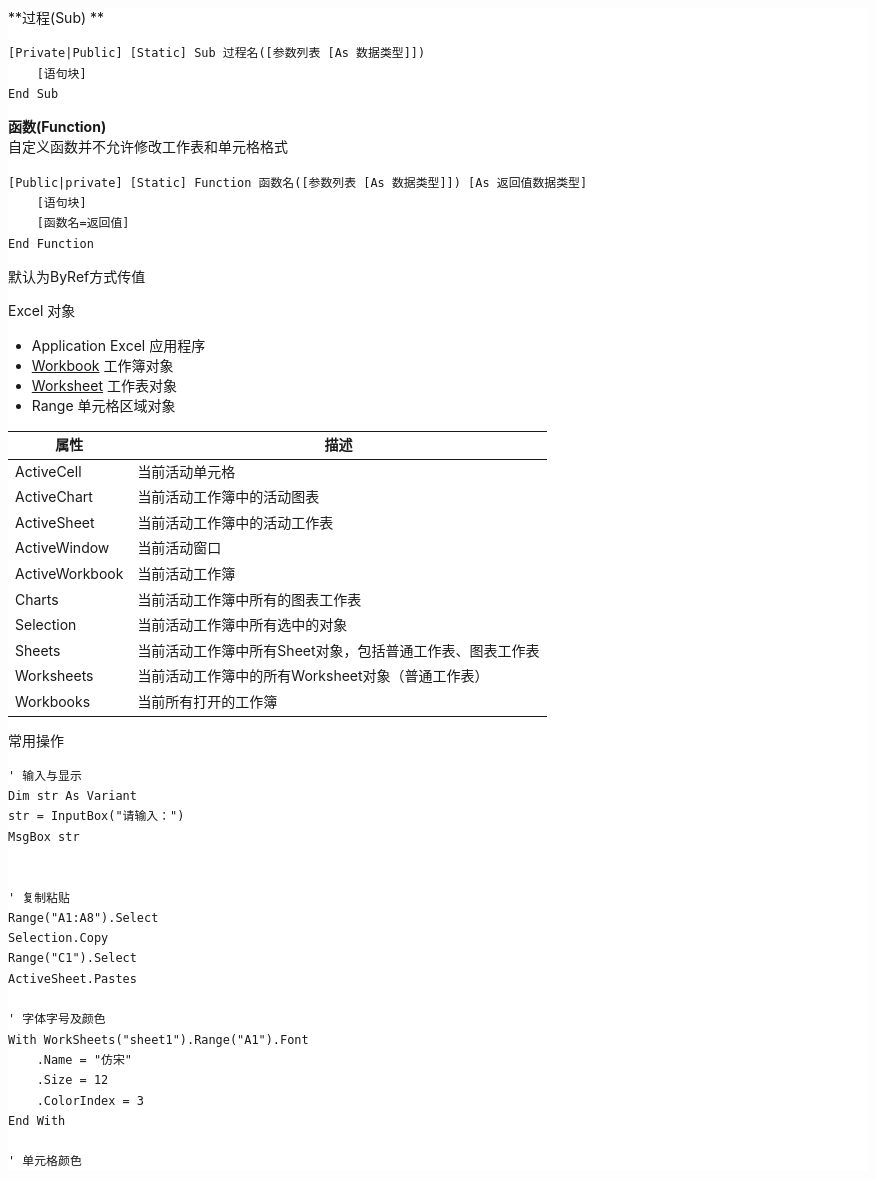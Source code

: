 
**过程(Sub)	**
```vbnet
[Private|Public] [Static] Sub 过程名([参数列表 [As 数据类型]])
    [语句块]
End Sub
```

**函数(Function)**  <br />  自定义函数并不允许修改工作表和单元格格式
```vbnet
[Public|private] [Static] Function 函数名([参数列表 [As 数据类型]]) [As 返回值数据类型]
    [语句块]
    [函数名=返回值]
End Function
```
默认为ByRef方式传值


Excel 对象

- Application Excel 应用程序
- [Workbook](https://docs.microsoft.com/zh-cn/office/vba/api/excel.workbook) 工作簿对象
- [Worksheet]()  工作表对象
- Range 单元格区域对象

| 属性 | 描述 |
| --- | --- |
| ActiveCell | 当前活动单元格 |
| ActiveChart | 当前活动工作簿中的活动图表 |
| ActiveSheet | 当前活动工作簿中的活动工作表 |
| ActiveWindow | 当前活动窗口 |
| ActiveWorkbook | 当前活动工作簿 |
| Charts | 当前活动工作簿中所有的图表工作表 |
| Selection | 当前活动工作簿中所有选中的对象 |
| Sheets | 当前活动工作簿中所有Sheet对象，包括普通工作表、图表工作表 |
| Worksheets | 当前活动工作簿中的所有Worksheet对象（普通工作表） |
| Workbooks | 当前所有打开的工作簿 |



常用操作
```vbnet
' 输入与显示
Dim str As Variant
str = InputBox("请输入：")
MsgBox str


' 复制粘贴
Range("A1:A8").Select
Selection.Copy
Range("C1").Select
ActiveSheet.Pastes

' 字体字号及颜色
With WorkSheets("sheet1").Range("A1").Font
    .Name = "仿宋"
    .Size = 12
    .ColorIndex = 3
End With
        
' 单元格颜色
```